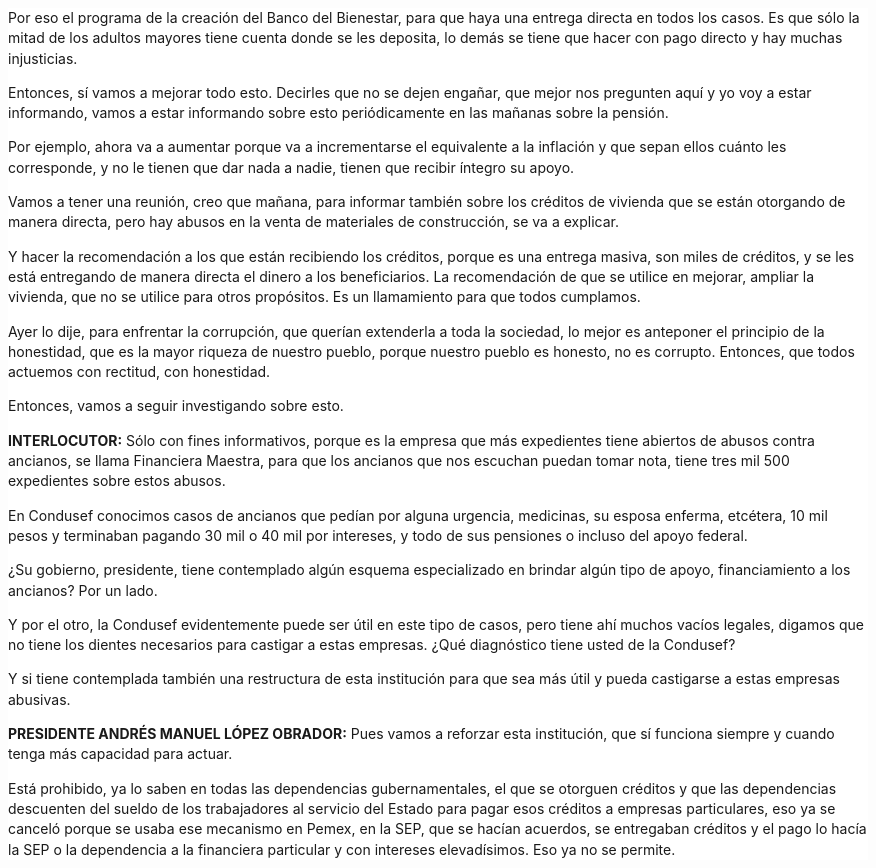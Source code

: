 Por eso el programa de la creación del Banco del Bienestar, para que haya una
entrega directa en todos los casos. Es que sólo la mitad de los adultos
mayores tiene cuenta donde se les deposita, lo demás se tiene que hacer con
pago directo y hay muchas injusticias.

Entonces, sí vamos a mejorar todo esto. Decirles que no se dejen engañar, que
mejor nos pregunten aquí y yo voy a estar informando, vamos a estar informando
sobre esto periódicamente en las mañanas sobre la pensión.

Por ejemplo, ahora va a aumentar porque va a incrementarse el equivalente a la
inflación y que sepan ellos cuánto les corresponde, y no le tienen que dar
nada a nadie, tienen que recibir íntegro su apoyo.

Vamos a tener una reunión, creo que mañana, para informar también sobre los
créditos de vivienda que se están otorgando de manera directa, pero hay abusos
en la venta de materiales de construcción, se va a explicar.

Y hacer la recomendación a los que están recibiendo los créditos, porque es
una entrega masiva, son miles de créditos, y se les está entregando de manera
directa el dinero a los beneficiarios. La recomendación de que se utilice en
mejorar, ampliar la vivienda, que no se utilice para otros propósitos. Es un
llamamiento para que todos cumplamos.

Ayer lo dije, para enfrentar la corrupción, que querían extenderla a toda la
sociedad, lo mejor es anteponer el principio de la honestidad, que es la mayor
riqueza de nuestro pueblo, porque nuestro pueblo es honesto, no es corrupto.
Entonces, que todos actuemos con rectitud, con honestidad.

Entonces, vamos a seguir investigando sobre esto.

**INTERLOCUTOR:** Sólo con fines informativos, porque es la empresa que más
expedientes tiene abiertos de abusos contra ancianos, se llama Financiera
Maestra, para que los ancianos que nos escuchan puedan tomar nota, tiene tres
mil 500 expedientes sobre estos abusos.

En Condusef conocimos casos de ancianos que pedían por alguna urgencia,
medicinas, su esposa enferma, etcétera, 10 mil pesos y terminaban pagando 30
mil o 40 mil por intereses, y todo de sus pensiones o incluso del apoyo
federal.

¿Su gobierno, presidente, tiene contemplado algún esquema especializado en
brindar algún tipo de apoyo, financiamiento a los ancianos? Por un lado.

Y por el otro, la Condusef evidentemente puede ser útil en este tipo de casos,
pero tiene ahí muchos vacíos legales, digamos que no tiene los dientes
necesarios para castigar a estas empresas. ¿Qué diagnóstico tiene usted de la
Condusef?

Y si tiene contemplada también una restructura de esta institución para que
sea más útil y pueda castigarse a estas empresas abusivas.

**PRESIDENTE ANDRÉS MANUEL LÓPEZ OBRADOR:** Pues vamos a reforzar esta
institución, que sí funciona siempre y cuando tenga más capacidad para actuar.

Está prohibido, ya lo saben en todas las dependencias gubernamentales, el que
se otorguen créditos y que las dependencias descuenten del sueldo de los
trabajadores al servicio del Estado para pagar esos créditos a empresas
particulares, eso ya se canceló porque se usaba ese mecanismo en Pemex, en la
SEP, que se hacían acuerdos, se entregaban créditos y el pago lo hacía la SEP
o la dependencia a la financiera particular y con intereses elevadísimos. Eso
ya no se permite.
